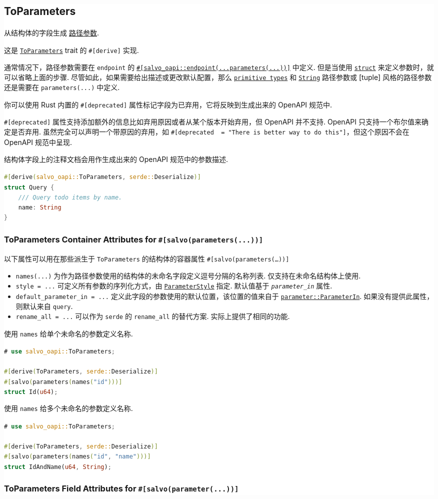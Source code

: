 ## ToParameters

从结构体的字段生成 [路径参数][path_parameters].

这是 [`ToParameters`][to_parameters] trait 的 `#[derive]` 实现.

通常情况下，路径参数需要在 `endpoint` 的 [`#[salvo_oapi::endpoint(...parameters(...))]`][path_parameters] 中定义. 但是当使用 [`struct`][struct] 来定义参数时，就可以省略上面的步骤. 尽管如此，如果需要给出描述或更改默认配置，那么 [`primitive types`][primitive] 和 [`String`][std_string] 路径参数或 [tuple] 风格的路径参数还是需要在 `parameters(...)` 中定义.

你可以使用 Rust 内置的 `#[deprecated]` 属性标记字段为已弃用，它将反映到生成出来的 OpenAPI 规范中.

`#[deprecated]` 属性支持添加额外的信息比如弃用原因或者从某个版本开始弃用，但 OpenAPI 并不支持. OpenAPI 只支持一个布尔值来确定是否弃用. 虽然完全可以声明一个带原因的弃用，如 `#[deprecated  = "There is better way to do this"]`，但这个原因不会在 OpenAPI 规范中呈现.

结构体字段上的注释文档会用作生成出来的 OpenAPI 规范中的参数描述.

```rust
#[derive(salvo_oapi::ToParameters, serde::Deserialize)]
struct Query {
    /// Query todo items by name.
    name: String
}
```

### ToParameters Container Attributes for `#[salvo(parameters(...))]`

以下属性可以用在那些派生于 `ToParameters` 的结构体的容器属性 `#[salvo(parameters(…))]`

- `names(...)` 为作为路径参数使用的结构体的未命名字段定义逗号分隔的名称列表. 仅支持在未命名结构体上使用.
- `style = ...` 可定义所有参数的序列化方式，由 [`ParameterStyle`][style] 指定. 默认值基于 _`parameter_in`_ 属性.
- `default_parameter_in = ...` 定义此字段的参数使用的默认位置，该位置的值来自于 [`parameter::ParameterIn`][in_enum]. 如果没有提供此属性，则默认来自 `query`.
- `rename_all = ...` 可以作为 `serde` 的 `rename_all` 的替代方案. 实际上提供了相同的功能.

使用 `names` 给单个未命名的参数定义名称.

```rust
# use salvo_oapi::ToParameters;

#[derive(ToParameters, serde::Deserialize)]
#[salvo(parameters(names("id")))]
struct Id(u64);
```

使用 `names` 给多个未命名的参数定义名称.

```rust
# use salvo_oapi::ToParameters;

#[derive(ToParameters, serde::Deserialize)]
#[salvo(parameters(names("id", "name")))]
struct IdAndName(u64, String);
```

### ToParameters Field Attributes for `#[salvo(parameter(...))]`


[to_schema]: https://docs.rs/salvo-oapi/latest/salvo_oapi/trait.ToSchema.html
[known_format]: https://docs.rs/salvo-oapi/latest/salvo_oapi/enum.KnownFormat.html
[to_parameters]: https://docs.rs/salvo-oapi/latest/salvo_oapi/trait.ToParameters.html
[path_parameters]: openapi.html#parameters-attributes
[struct]: https://doc.rust-lang.org/std/keyword.struct.html
[style]: https://docs.rs/salvo-oapi/latest/salvo_oapi/enum.ParameterStyle.html
[in_enum]: https://docs.rs/salvo-oapi/latest/salvo_oapi/enum.ParameterIn.html
[primitive]: https://doc.rust-lang.org/std/primitive/index.html
[serde attributes]: https://serde.rs/attributes.html
[std_string]: https://doc.rust-lang.org/std/string/struct.String.html